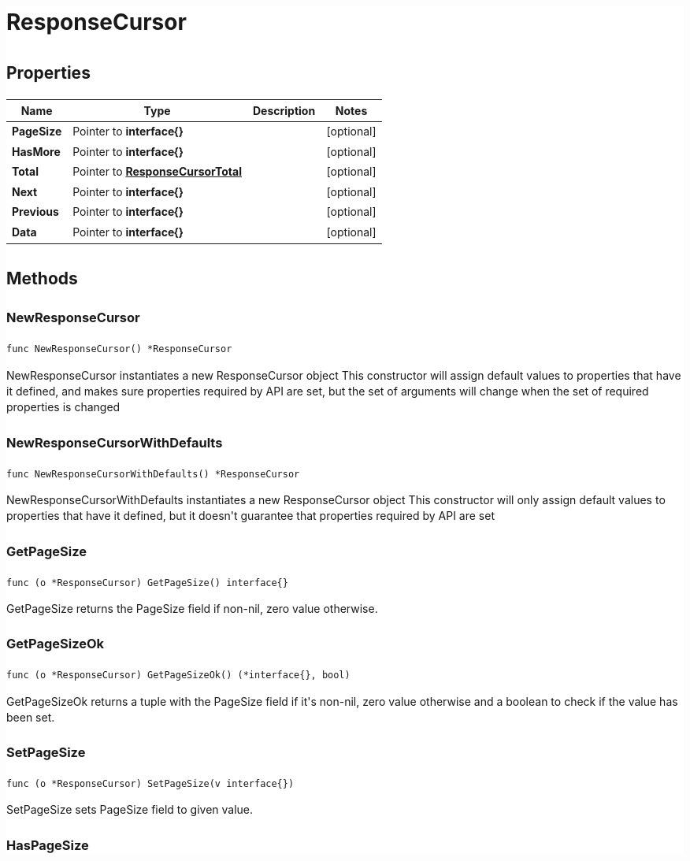 # ResponseCursor

## Properties

Name | Type | Description | Notes
------------ | ------------- | ------------- | -------------
**PageSize** | Pointer to **interface{}** |  | [optional] 
**HasMore** | Pointer to **interface{}** |  | [optional] 
**Total** | Pointer to [**ResponseCursorTotal**](ResponseCursorTotal.md) |  | [optional] 
**Next** | Pointer to **interface{}** |  | [optional] 
**Previous** | Pointer to **interface{}** |  | [optional] 
**Data** | Pointer to **interface{}** |  | [optional] 

## Methods

### NewResponseCursor

`func NewResponseCursor() *ResponseCursor`

NewResponseCursor instantiates a new ResponseCursor object
This constructor will assign default values to properties that have it defined,
and makes sure properties required by API are set, but the set of arguments
will change when the set of required properties is changed

### NewResponseCursorWithDefaults

`func NewResponseCursorWithDefaults() *ResponseCursor`

NewResponseCursorWithDefaults instantiates a new ResponseCursor object
This constructor will only assign default values to properties that have it defined,
but it doesn't guarantee that properties required by API are set

### GetPageSize

`func (o *ResponseCursor) GetPageSize() interface{}`

GetPageSize returns the PageSize field if non-nil, zero value otherwise.

### GetPageSizeOk

`func (o *ResponseCursor) GetPageSizeOk() (*interface{}, bool)`

GetPageSizeOk returns a tuple with the PageSize field if it's non-nil, zero value otherwise
and a boolean to check if the value has been set.

### SetPageSize

`func (o *ResponseCursor) SetPageSize(v interface{})`

SetPageSize sets PageSize field to given value.

### HasPageSize
